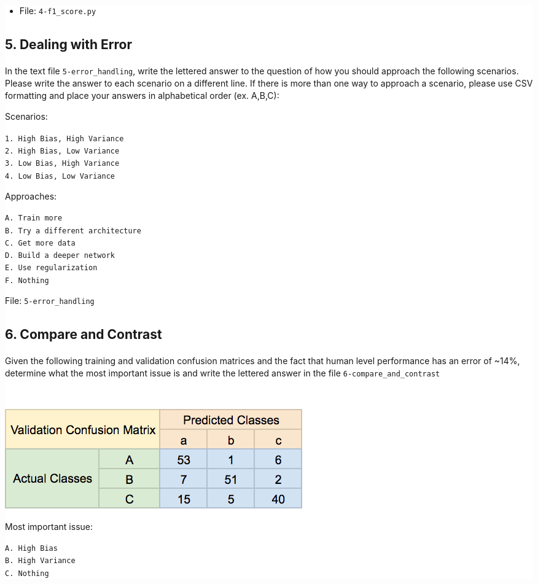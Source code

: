 * File: `4-f1_score.py`

## 5. Dealing with Error
In the text file `5-error_handling`, write the lettered answer to the question of how you should approach the following scenarios. Please write the answer to each scenario on a different line. If there is more than one way to approach a scenario, please use CSV formatting and place your answers in alphabetical order (ex. A,B,C):

Scenarios:
```
1. High Bias, High Variance
2. High Bias, Low Variance
3. Low Bias, High Variance
4. Low Bias, Low Variance
```
Approaches:
```
A. Train more
B. Try a different architecture
C. Get more data
D. Build a deeper network
E. Use regularization
F. Nothing
```

File: `5-error_handling`

## 6. Compare and Contrast
Given the following training and validation confusion matrices and the fact that human level performance has an error of ~14%, determine what the most important issue is and write the lettered answer in the file `6-compare_and_contrast`

<p><img src="https://github.com/paurbano/
holbertonschool-machine_learning/blob/master/images/task6aErrorAnalisis.png" alt="" loading="lazy" style=""></p>
<p><img src="https://github.com/paurbano/holbertonschool-machine_learning/blob/master/images/task6bErrorAnalisis.png" alt="" loading="lazy" style=""></p>


Most important issue:
```
A. High Bias
B. High Variance
C. Nothing
```
